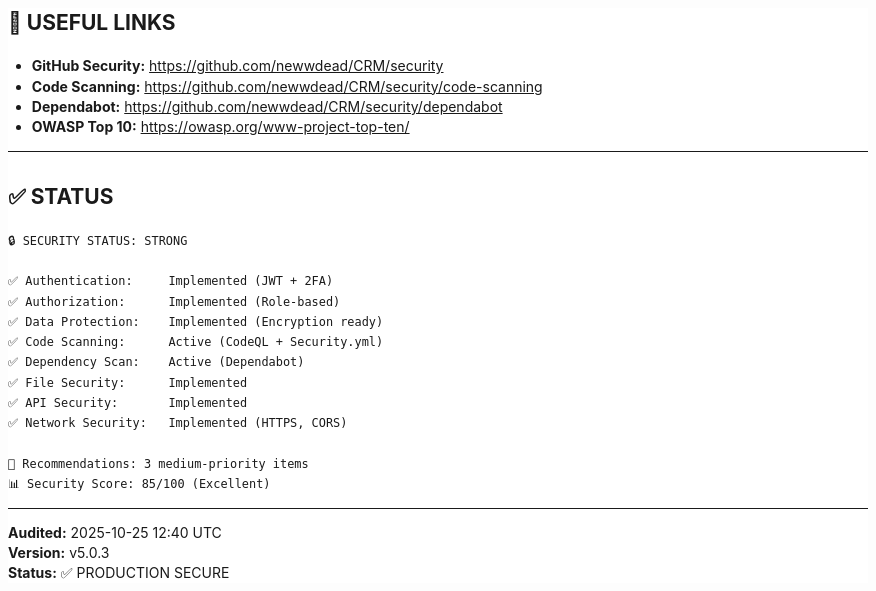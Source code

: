 ## 🔗 USEFUL LINKS

- **GitHub Security:** https://github.com/newwdead/CRM/security
- **Code Scanning:** https://github.com/newwdead/CRM/security/code-scanning
- **Dependabot:** https://github.com/newwdead/CRM/security/dependabot
- **OWASP Top 10:** https://owasp.org/www-project-top-ten/

---

## ✅ STATUS

```
🔒 SECURITY STATUS: STRONG

✅ Authentication:     Implemented (JWT + 2FA)
✅ Authorization:      Implemented (Role-based)
✅ Data Protection:    Implemented (Encryption ready)
✅ Code Scanning:      Active (CodeQL + Security.yml)
✅ Dependency Scan:    Active (Dependabot)
✅ File Security:      Implemented
✅ API Security:       Implemented
✅ Network Security:   Implemented (HTTPS, CORS)

🎯 Recommendations: 3 medium-priority items
📊 Security Score: 85/100 (Excellent)
```

---

**Audited:** 2025-10-25 12:40 UTC  
**Version:** v5.0.3  
**Status:** ✅ PRODUCTION SECURE
